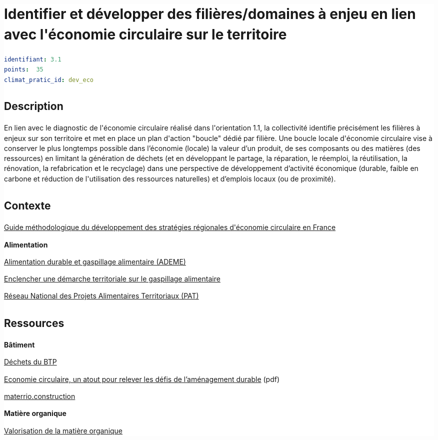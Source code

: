 # Identifier et développer des filières/domaines à enjeu en lien avec l'économie circulaire sur le territoire
```yaml
identifiant: 3.1
points:  35
climat_pratic_id: dev_eco
```
## Description
En lien avec le diagnostic de l'économie circulaire réalisé dans l'orientation 1.1, la collectivité identifie précisément les filières à enjeux sur son territoire et met en place un plan d'action "boucle" dédié par filière. Une boucle locale d'économie circulaire vise à conserver le plus longtemps possible dans l’économie (locale) la valeur d’un produit, de ses composants ou des matières (des ressources) en limitant la génération de déchets (et en développant le partage, la réparation, le réemploi, la réutilisation, la rénovation, la refabrication et le recyclage) dans une perspective de développement d’activité économique  (durable, faible en carbone et réduction de l'utilisation des ressources naturelles) et d’emplois locaux (ou de proximité).


## Contexte

<a href="https://librairie.ademe.fr/dechets-economie-circulaire/2983-guide-methodologique-du-developpement-des-strategies-regionales-d-economie-circulaire-en-france-9782358389051.html">Guide méthodologique du développement des stratégies régionales d'économie circulaire en France</a>

**Alimentation**

<a href="https://www.optigede.ademe.fr/alimentation-durable">Alimentation durable et gaspillage alimentaire (ADEME)</a>

<a href="https://optigede.ademe.fr/fiche/enclencher-et-animer-une-dynamique-territoriale-sur-le-gaspillage-alimentaire">Enclencher une démarche territoriale sur le gaspillage alimentaire</a>

<a href="http://rnpat.fr/les-projets-alimentaires-territoriaux-pat/">Réseau National des Projets Alimentaires Territoriaux (PAT)</a>

## Ressources

**Bâtiment**

<a href="https://www.optigede.ademe.fr/la-planification-dans-l-economie-circulaire">Déchets du BTP</a>

<a href="https://www.ademe.fr/sites/default/files/assets/documents/economie-circulaire-defi-amenagement-durable-territoires-010659.pdf">Economie circulaire, un atout pour relever les défis de l’aménagement durable</a> (pdf)

<a href="http://materrio.construction/">materrio.construction</a>

**Matière organique**

<a href="https://www.optigede.ademe.fr/valorisation-dechets-organiques">Valorisation de la matière organique</a>
